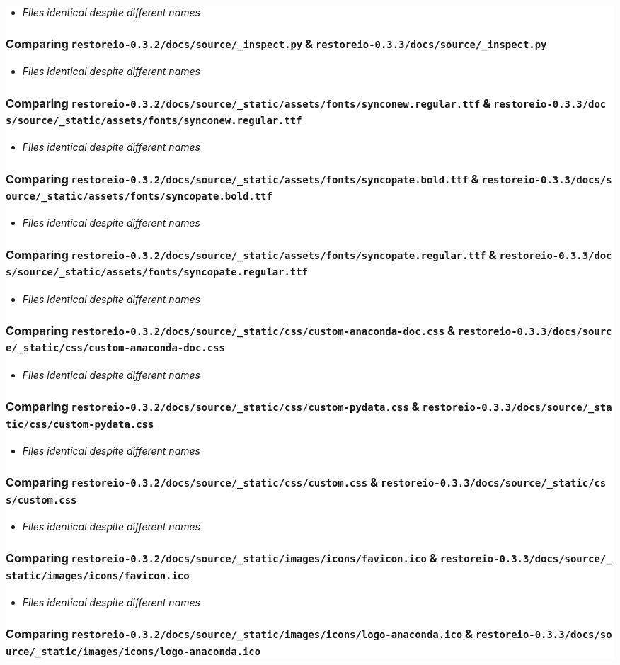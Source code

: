  * *Files identical despite different names*

### Comparing `restoreio-0.3.2/docs/source/_inspect.py` & `restoreio-0.3.3/docs/source/_inspect.py`

 * *Files identical despite different names*

### Comparing `restoreio-0.3.2/docs/source/_static/assets/fonts/synconew.regular.ttf` & `restoreio-0.3.3/docs/source/_static/assets/fonts/synconew.regular.ttf`

 * *Files identical despite different names*

### Comparing `restoreio-0.3.2/docs/source/_static/assets/fonts/syncopate.bold.ttf` & `restoreio-0.3.3/docs/source/_static/assets/fonts/syncopate.bold.ttf`

 * *Files identical despite different names*

### Comparing `restoreio-0.3.2/docs/source/_static/assets/fonts/syncopate.regular.ttf` & `restoreio-0.3.3/docs/source/_static/assets/fonts/syncopate.regular.ttf`

 * *Files identical despite different names*

### Comparing `restoreio-0.3.2/docs/source/_static/css/custom-anaconda-doc.css` & `restoreio-0.3.3/docs/source/_static/css/custom-anaconda-doc.css`

 * *Files identical despite different names*

### Comparing `restoreio-0.3.2/docs/source/_static/css/custom-pydata.css` & `restoreio-0.3.3/docs/source/_static/css/custom-pydata.css`

 * *Files identical despite different names*

### Comparing `restoreio-0.3.2/docs/source/_static/css/custom.css` & `restoreio-0.3.3/docs/source/_static/css/custom.css`

 * *Files identical despite different names*

### Comparing `restoreio-0.3.2/docs/source/_static/images/icons/favicon.ico` & `restoreio-0.3.3/docs/source/_static/images/icons/favicon.ico`

 * *Files identical despite different names*

### Comparing `restoreio-0.3.2/docs/source/_static/images/icons/logo-anaconda.ico` & `restoreio-0.3.3/docs/source/_static/images/icons/logo-anaconda.ico`

